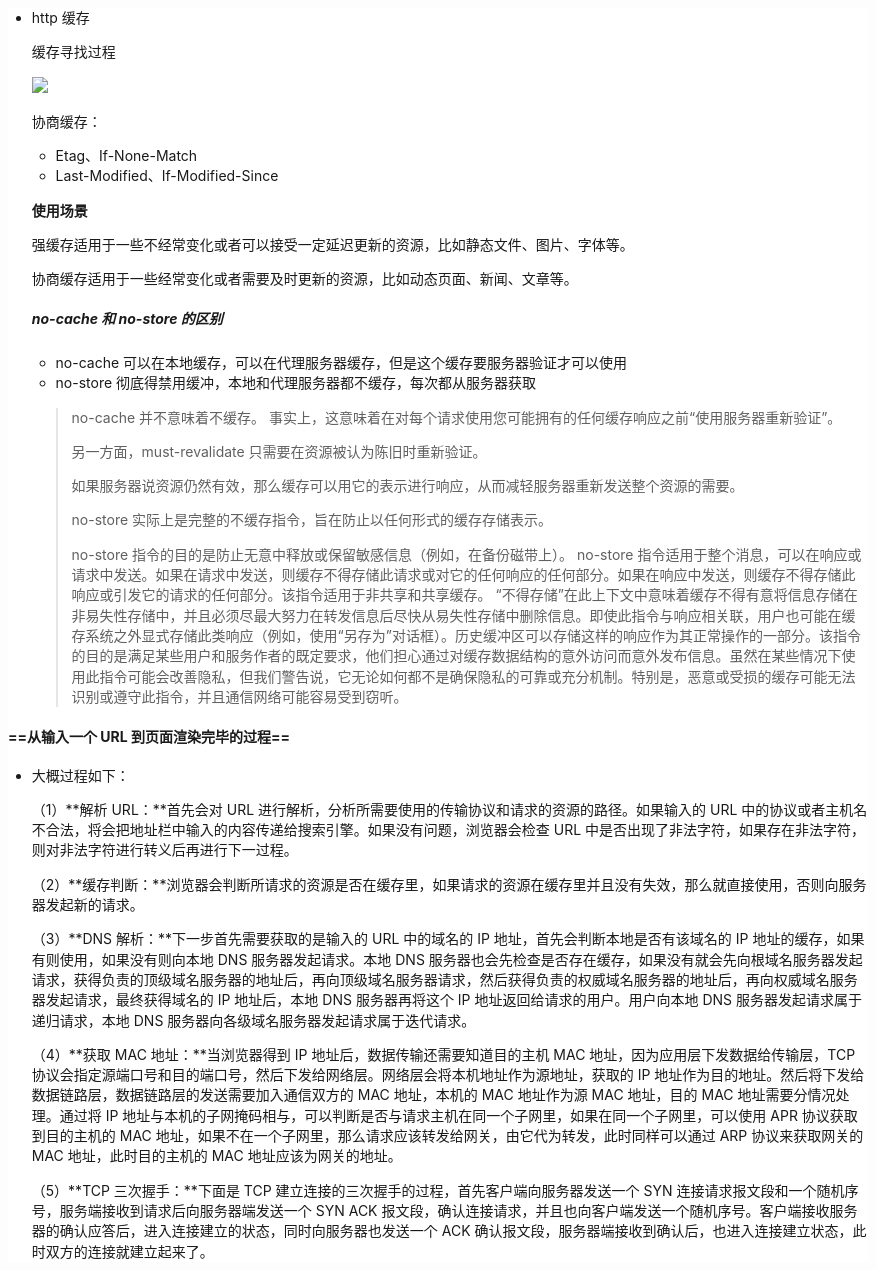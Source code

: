 - http 缓存

  缓存寻找过程

  ![](https://raw.githubusercontent.com/eru-Ryuuzaki/myPic/master/img/20230322204542.png)

  协商缓存：

  - Etag、If-None-Match
  - Last-Modified、If-Modified-Since

  **使用场景**

  强缓存适用于一些不经常变化或者可以接受一定延迟更新的资源，比如静态文件、图片、字体等。

  协商缓存适用于一些经常变化或者需要及时更新的资源，比如动态页面、新闻、文章等。

  ##### no-cache 和 no-store 的区别

  - no-cache 可以在本地缓存，可以在代理服务器缓存，但是这个缓存要服务器验证才可以使用
  - no-store 彻底得禁用缓冲，本地和代理服务器都不缓存，每次都从服务器获取

  > no-cache 并不意味着不缓存。 事实上，这意味着在对每个请求使用您可能拥有的任何缓存响应之前“使用服务器重新验证”。
  >
  > 另一方面，must-revalidate 只需要在资源被认为陈旧时重新验证。
  >
  > 如果服务器说资源仍然有效，那么缓存可以用它的表示进行响应，从而减轻服务器重新发送整个资源的需要。
  >
  > no-store 实际上是完整的不缓存指令，旨在防止以任何形式的缓存存储表示。
  >
  > no-store 指令的目的是防止无意中释放或保留敏感信息（例如，在备份磁带上）。 no-store 指令适用于整个消息，可以在响应或请求中发送。如果在请求中发送，则缓存不得存储此请求或对它的任何响应的任何部分。如果在响应中发送，则缓存不得存储此响应或引发它的请求的任何部分。该指令适用于非共享和共享缓存。 “不得存储”在此上下文中意味着缓存不得有意将信息存储在非易失性存储中，并且必须尽最大努力在转发信息后尽快从易失性存储中删除信息。即使此指令与响应相关联，用户也可能在缓存系统之外显式存储此类响应（例如，使用“另存为”对话框）。历史缓冲区可以存储这样的响应作为其正常操作的一部分。该指令的目的是满足某些用户和服务作者的既定要求，他们担心通过对缓存数据结构的意外访问而意外发布信息。虽然在某些情况下使用此指令可能会改善隐私，但我们警告说，它无论如何都不是确保隐私的可靠或充分机制。特别是，恶意或受损的缓存可能无法识别或遵守此指令，并且通信网络可能容易受到窃听。

#### ==从输入一个 URL 到页面渲染完毕的过程==

- 大概过程如下：

  （1）**解析 URL：**首先会对 URL 进行解析，分析所需要使用的传输协议和请求的资源的路径。如果输入的 URL 中的协议或者主机名不合法，将会把地址栏中输入的内容传递给搜索引擎。如果没有问题，浏览器会检查 URL 中是否出现了非法字符，如果存在非法字符，则对非法字符进行转义后再进行下一过程。

  （2）**缓存判断：**浏览器会判断所请求的资源是否在缓存里，如果请求的资源在缓存里并且没有失效，那么就直接使用，否则向服务器发起新的请求。

  （3）**DNS 解析：**下一步首先需要获取的是输入的 URL 中的域名的 IP 地址，首先会判断本地是否有该域名的 IP 地址的缓存，如果有则使用，如果没有则向本地 DNS 服务器发起请求。本地 DNS 服务器也会先检查是否存在缓存，如果没有就会先向根域名服务器发起请求，获得负责的顶级域名服务器的地址后，再向顶级域名服务器请求，然后获得负责的权威域名服务器的地址后，再向权威域名服务器发起请求，最终获得域名的 IP 地址后，本地 DNS 服务器再将这个 IP 地址返回给请求的用户。用户向本地 DNS 服务器发起请求属于递归请求，本地 DNS 服务器向各级域名服务器发起请求属于迭代请求。

  （4）**获取 MAC 地址：**当浏览器得到 IP 地址后，数据传输还需要知道目的主机 MAC 地址，因为应用层下发数据给传输层，TCP 协议会指定源端口号和目的端口号，然后下发给网络层。网络层会将本机地址作为源地址，获取的 IP 地址作为目的地址。然后将下发给数据链路层，数据链路层的发送需要加入通信双方的 MAC 地址，本机的 MAC 地址作为源 MAC 地址，目的 MAC 地址需要分情况处理。通过将 IP 地址与本机的子网掩码相与，可以判断是否与请求主机在同一个子网里，如果在同一个子网里，可以使用 APR 协议获取到目的主机的 MAC 地址，如果不在一个子网里，那么请求应该转发给网关，由它代为转发，此时同样可以通过 ARP 协议来获取网关的 MAC 地址，此时目的主机的 MAC 地址应该为网关的地址。

  （5）**TCP 三次握手：**下面是 TCP 建立连接的三次握手的过程，首先客户端向服务器发送一个 SYN 连接请求报文段和一个随机序号，服务端接收到请求后向服务器端发送一个 SYN ACK 报文段，确认连接请求，并且也向客户端发送一个随机序号。客户端接收服务器的确认应答后，进入连接建立的状态，同时向服务器也发送一个 ACK 确认报文段，服务器端接收到确认后，也进入连接建立状态，此时双方的连接就建立起来了。
